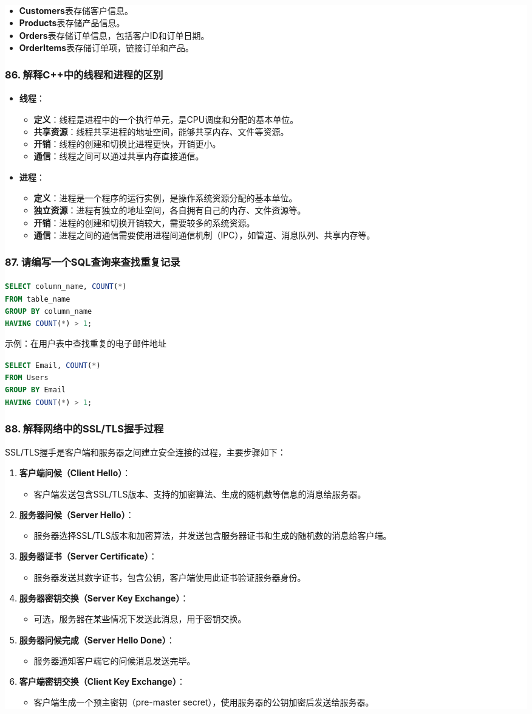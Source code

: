 - **Customers**表存储客户信息。
- **Products**表存储产品信息。
- **Orders**表存储订单信息，包括客户ID和订单日期。
- **OrderItems**表存储订单项，链接订单和产品。

### 86. 解释C++中的线程和进程的区别

- **线程**：
  - **定义**：线程是进程中的一个执行单元，是CPU调度和分配的基本单位。
  - **共享资源**：线程共享进程的地址空间，能够共享内存、文件等资源。
  - **开销**：线程的创建和切换比进程更快，开销更小。
  - **通信**：线程之间可以通过共享内存直接通信。

- **进程**：
  - **定义**：进程是一个程序的运行实例，是操作系统资源分配的基本单位。
  - **独立资源**：进程有独立的地址空间，各自拥有自己的内存、文件资源等。
  - **开销**：进程的创建和切换开销较大，需要较多的系统资源。
  - **通信**：进程之间的通信需要使用进程间通信机制（IPC），如管道、消息队列、共享内存等。

### 87. 请编写一个SQL查询来查找重复记录

```sql
SELECT column_name, COUNT(*)
FROM table_name
GROUP BY column_name
HAVING COUNT(*) > 1;
```

示例：在用户表中查找重复的电子邮件地址

```sql
SELECT Email, COUNT(*)
FROM Users
GROUP BY Email
HAVING COUNT(*) > 1;
```

### 88. 解释网络中的SSL/TLS握手过程

SSL/TLS握手是客户端和服务器之间建立安全连接的过程，主要步骤如下：

1. **客户端问候（Client Hello）**：
   - 客户端发送包含SSL/TLS版本、支持的加密算法、生成的随机数等信息的消息给服务器。

2. **服务器问候（Server Hello）**：
   - 服务器选择SSL/TLS版本和加密算法，并发送包含服务器证书和生成的随机数的消息给客户端。

3. **服务器证书（Server Certificate）**：
   - 服务器发送其数字证书，包含公钥，客户端使用此证书验证服务器身份。

4. **服务器密钥交换（Server Key Exchange）**：
   - 可选，服务器在某些情况下发送此消息，用于密钥交换。

5. **服务器问候完成（Server Hello Done）**：
   - 服务器通知客户端它的问候消息发送完毕。

6. **客户端密钥交换（Client Key Exchange）**：
   - 客户端生成一个预主密钥（pre-master secret），使用服务器的公钥加密后发送给服务器。
